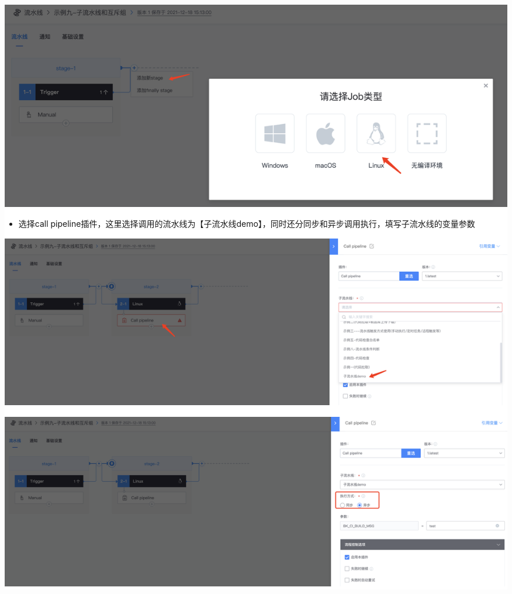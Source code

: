 ![](../.gitbook/assets/image-20211218153126542.png)

* 选择call pipeline插件，这里选择调用的流水线为【子流水线demo】，同时还分同步和异步调用执行，填写子流水线的变量参数

![](../.gitbook/assets/image-20211218153213103.png)

![](../.gitbook/assets/image-20211218161418247.png)
